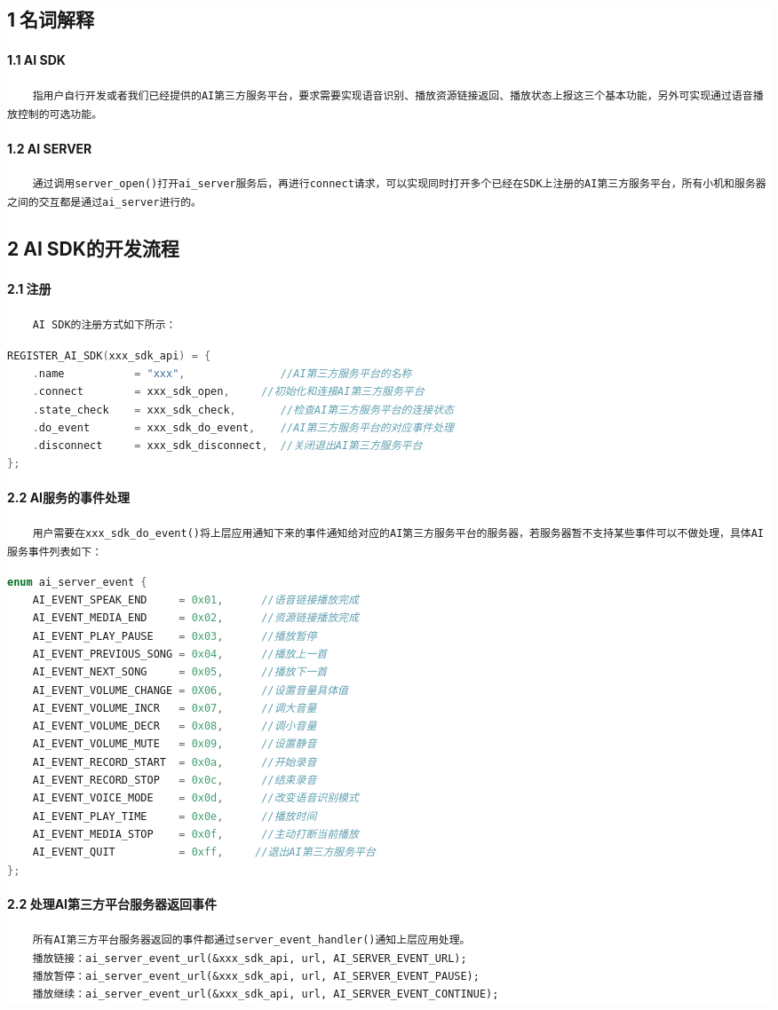 ## 1 名词解释

#### 1.1 AI SDK

		指用户自行开发或者我们已经提供的AI第三方服务平台，要求需要实现语音识别、播放资源链接返回、播放状态上报这三个基本功能，另外可实现通过语音播放控制的可选功能。

#### 1.2 AI SERVER

		通过调用server_open()打开ai_server服务后，再进行connect请求，可以实现同时打开多个已经在SDK上注册的AI第三方服务平台，所有小机和服务器之间的交互都是通过ai_server进行的。


## 2 AI SDK的开发流程

#### 2.1 注册

		AI SDK的注册方式如下所示：
```c
REGISTER_AI_SDK(xxx_sdk_api) = {
    .name           = "xxx",			   //AI第三方服务平台的名称
    .connect        = xxx_sdk_open,		//初始化和连接AI第三方服务平台
    .state_check    = xxx_sdk_check,	   //检查AI第三方服务平台的连接状态
    .do_event       = xxx_sdk_do_event,    //AI第三方服务平台的对应事件处理
    .disconnect     = xxx_sdk_disconnect,  //关闭退出AI第三方服务平台
};
```
			
#### 2.2 AI服务的事件处理

		用户需要在xxx_sdk_do_event()将上层应用通知下来的事件通知给对应的AI第三方服务平台的服务器，若服务器暂不支持某些事件可以不做处理，具体AI服务事件列表如下：
```c
enum ai_server_event {
    AI_EVENT_SPEAK_END     = 0x01,		//语音链接播放完成
    AI_EVENT_MEDIA_END     = 0x02,		//资源链接播放完成
    AI_EVENT_PLAY_PAUSE    = 0x03,		//播放暂停
    AI_EVENT_PREVIOUS_SONG = 0x04,		//播放上一首
    AI_EVENT_NEXT_SONG     = 0x05,		//播放下一首
    AI_EVENT_VOLUME_CHANGE = 0X06,		//设置音量具体值
    AI_EVENT_VOLUME_INCR   = 0x07,		//调大音量
    AI_EVENT_VOLUME_DECR   = 0x08,		//调小音量
    AI_EVENT_VOLUME_MUTE   = 0x09,		//设置静音
    AI_EVENT_RECORD_START  = 0x0a,		//开始录音
    AI_EVENT_RECORD_STOP   = 0x0c,		//结束录音
    AI_EVENT_VOICE_MODE    = 0x0d,		//改变语音识别模式
    AI_EVENT_PLAY_TIME     = 0x0e,		//播放时间
    AI_EVENT_MEDIA_STOP    = 0x0f,		//主动打断当前播放
    AI_EVENT_QUIT    	   = 0xff,	   //退出AI第三方服务平台
};
```
			
#### 2.2 处理AI第三方平台服务器返回事件

		所有AI第三方平台服务器返回的事件都通过server_event_handler()通知上层应用处理。
		播放链接：ai_server_event_url(&xxx_sdk_api, url, AI_SERVER_EVENT_URL);
        播放暂停：ai_server_event_url(&xxx_sdk_api, url, AI_SERVER_EVENT_PAUSE);
        播放继续：ai_server_event_url(&xxx_sdk_api, url, AI_SERVER_EVENT_CONTINUE);
